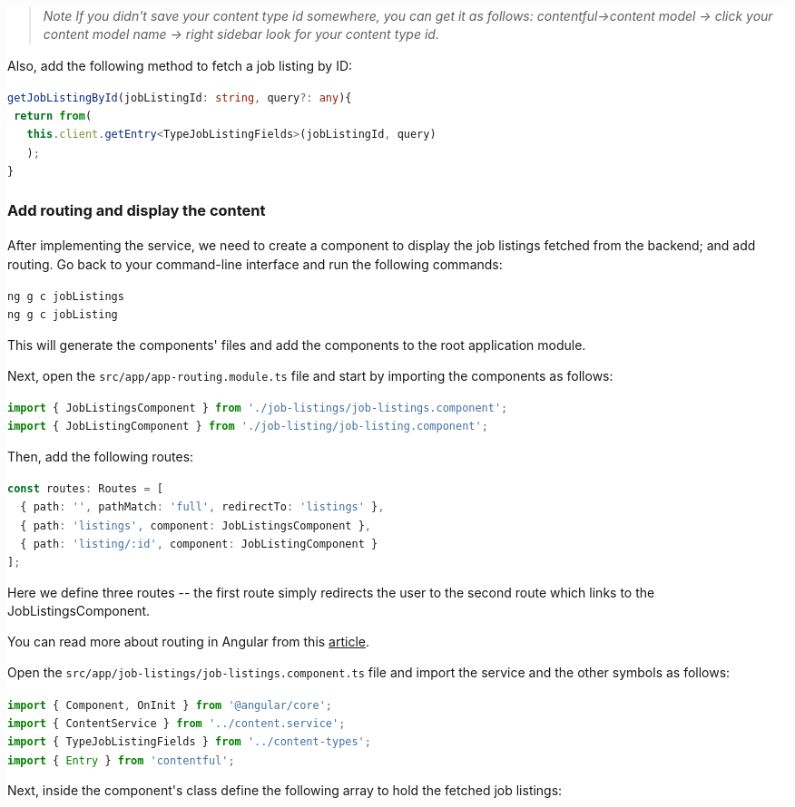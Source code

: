 > _Note If you didn't save your content type id somewhere, you can get it as follows: contentful->content model -> click your content model name -> right sidebar look for your content type id._

Also, add the following method to fetch a job listing by ID:

```ts
getJobListingById(jobListingId: string, query?: any){
 return from(
   this.client.getEntry<TypeJobListingFields>(jobListingId, query)
   );
}
```

### Add routing and display the content

After implementing the service, we need to create a component to display the job listings fetched from the backend; and add routing.
Go back to your command-line interface and run the following commands:

```bash
ng g c jobListings 
ng g c jobListing
```

This will generate the components' files and add the components to the root application module.

Next, open the `src/app/app-routing.module.ts` file and start by importing the components as follows:

```ts
import { JobListingsComponent } from './job-listings/job-listings.component';
import { JobListingComponent } from './job-listing/job-listing.component';
```

Then, add the following routes:

```ts
const routes: Routes = [
  { path: '', pathMatch: 'full', redirectTo: 'listings' },
  { path: 'listings', component: JobListingsComponent },
  { path: 'listing/:id', component: JobListingComponent }
];
```
 Here we define three routes -- the first route simply redirects the user to the second route which links to the JobListingsComponent.
 
You can read more about routing in Angular from this [article](https://www.webtutpro.com/angular-12-routing-by-example-f0cfbdc7b0a8).

Open the `src/app/job-listings/job-listings.component.ts` file and import the service and the other symbols as follows:

```ts
import { Component, OnInit } from '@angular/core';
import { ContentService } from '../content.service';
import { TypeJobListingFields } from '../content-types';
import { Entry } from 'contentful';
```
Next, inside the component's class define the following array to hold the fetched job listings:
